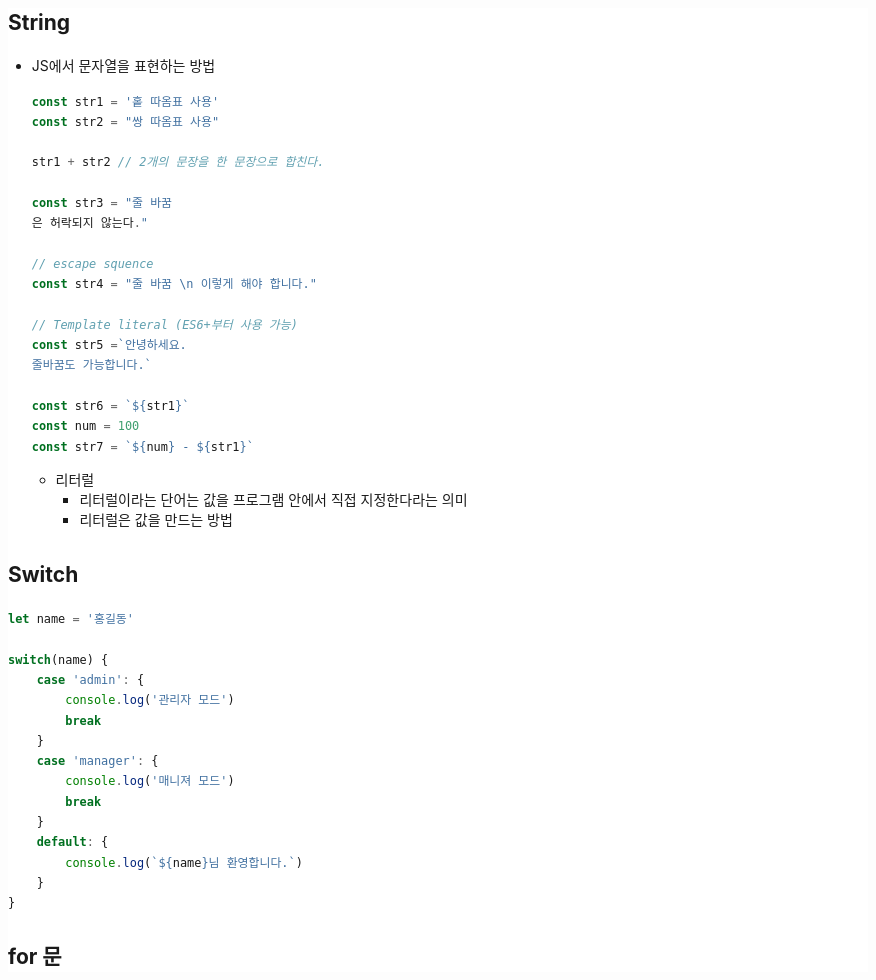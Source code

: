   

## String

* JS에서 문자열을 표현하는 방법

  ```js
  const str1 = '홑 따옴표 사용'
  const str2 = "쌍 따옴표 사용"
  
  str1 + str2 // 2개의 문장을 한 문장으로 합친다.
  
  const str3 = "줄 바꿈
  은 허락되지 않는다."
  
  // escape squence
  const str4 = "줄 바꿈 \n 이렇게 해야 합니다."
  
  // Template literal (ES6+부터 사용 가능)
  const str5 =`안녕하세요.
  줄바꿈도 가능합니다.`
  
  const str6 = `${str1}`
  const num = 100
  const str7 = `${num} - ${str1}`
  ```

  * 리터럴
    * 리터럴이라는 단어는 값을 프로그램 안에서 직접 지정한다라는 의미
    * 리터럴은 값을 만드는 방법

## Switch

```js
let name = '홍길동'

switch(name) {
    case 'admin': {
        console.log('관리자 모드')
        break
    }
    case 'manager': {
        console.log('매니져 모드')
        break
    }
    default: {
        console.log(`${name}님 환영합니다.`)
    }
}
```



## for 문

